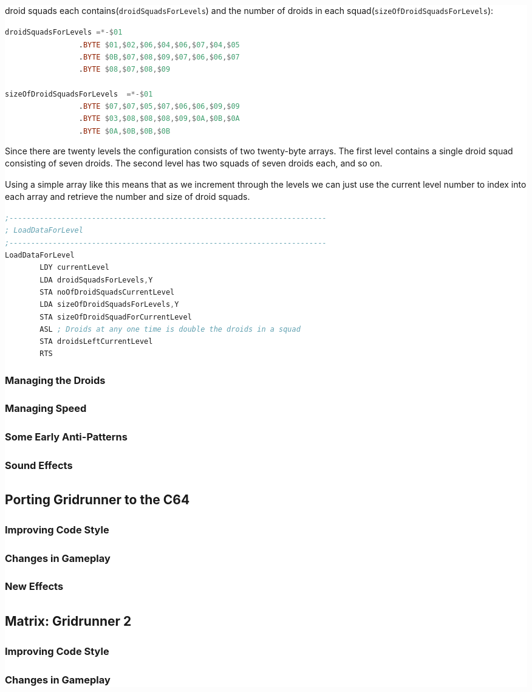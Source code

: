 droid squads each contains(`droidSquadsForLevels`) and the number of droids in each squad(`sizeOfDroidSquadsForLevels`):

```asm
droidSquadsForLevels =*-$01 
                 .BYTE $01,$02,$06,$04,$06,$07,$04,$05
                 .BYTE $0B,$07,$08,$09,$07,$06,$06,$07
                 .BYTE $08,$07,$08,$09

sizeOfDroidSquadsForLevels  =*-$01 
                 .BYTE $07,$07,$05,$07,$06,$06,$09,$09
                 .BYTE $03,$08,$08,$08,$09,$0A,$0B,$0A
                 .BYTE $0A,$0B,$0B,$0B
```
Since there are twenty levels the configuration consists of two twenty-byte arrays. The first level contains
a single droid squad consisting of seven droids. The second level has two squads of seven droids each, and so on.

Using a simple array like this means that as we increment through the levels we can just use the current level
number to index into each array and retrieve the number and size of droid squads.

```asm
;-------------------------------------------------------------------------
; LoadDataForLevel
;-------------------------------------------------------------------------
LoadDataForLevel
        LDY currentLevel
        LDA droidSquadsForLevels,Y
        STA noOfDroidSquadsCurrentLevel
        LDA sizeOfDroidSquadsForLevels,Y
        STA sizeOfDroidSquadForCurrentLevel
        ASL ; Droids at any one time is double the droids in a squad
        STA droidsLeftCurrentLevel
        RTS 
```

### Managing the Droids
### Managing Speed
### Some Early Anti-Patterns
### Sound Effects

## Porting Gridrunner to the C64
### Improving Code Style
### Changes in Gameplay
### New Effects

## Matrix: Gridrunner 2
### Improving Code Style
### Changes in Gameplay
